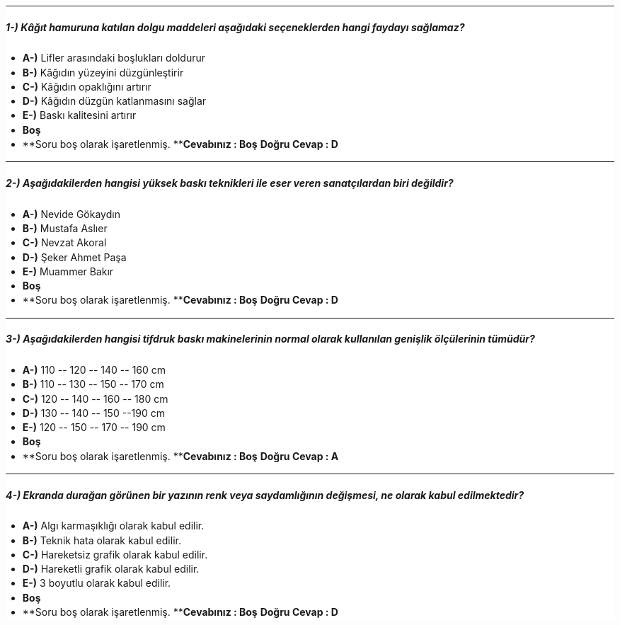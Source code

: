 * * * *

##### 1-) **Kâğıt hamuruna katılan dolgu maddeleri aşağıdaki seçeneklerden hangi faydayı sağlamaz?**
-   **A-)** Lifler arasındaki boşlukları doldurur
-   **B-)** Kâğıdın yüzeyini düzgünleştirir
-   **C-)** Kâğıdın opaklığını artırır
-   **D-)** Kâğıdın düzgün katlanmasını sağlar
-   **E-)** Baskı kalitesini artırır
-   **Boş**
-   **Soru boş olarak işaretlenmiş.
    ****Cevabınız : Boş**
    **Doğru Cevap : D**

* * * *

##### 2-) **Aşağıdakilerden hangisi yüksek baskı teknikleri ile eser veren sanatçılardan biri değildir?**
-   **A-)** Nevide Gökaydın
-   **B-)** Mustafa Aslıer
-   **C-)** Nevzat Akoral
-   **D-)** Şeker Ahmet Paşa
-   **E-)** Muammer Bakır
-   **Boş**
-   **Soru boş olarak işaretlenmiş.
    ****Cevabınız : Boş**
    **Doğru Cevap : D**

* * * *

##### 3-) **Aşağıdakilerden hangisi tifdruk baskı makinelerinin normal olarak kullanılan genişlik ölçülerinin tümüdür?**
-   **A-)** 110 -- 120 -- 140 -- 160 cm
-   **B-)** 110 -- 130 -- 150 -- 170 cm
-   **C-)** 120 -- 140 -- 160 -- 180 cm
-   **D-)** 130 -- 140 -- 150 --190 cm
-   **E-)** 120 -- 150 -- 170 -- 190 cm
-   **Boş**
-   **Soru boş olarak işaretlenmiş.
    ****Cevabınız : Boş**
    **Doğru Cevap : A**

* * * *

##### 4-) **Ekranda durağan görünen bir yazının renk veya saydamlığının değişmesi, ne olarak kabul edilmektedir?**
-   **A-)** Algı karmaşıklığı olarak kabul edilir.
-   **B-)** Teknik hata olarak kabul edilir.
-   **C-)** Hareketsiz grafik olarak kabul edilir.
-   **D-)** Hareketli grafik olarak kabul edilir.
-   **E-)** 3 boyutlu olarak kabul edilir.
-   **Boş**
-   **Soru boş olarak işaretlenmiş.
    ****Cevabınız : Boş**
    **Doğru Cevap : D**
